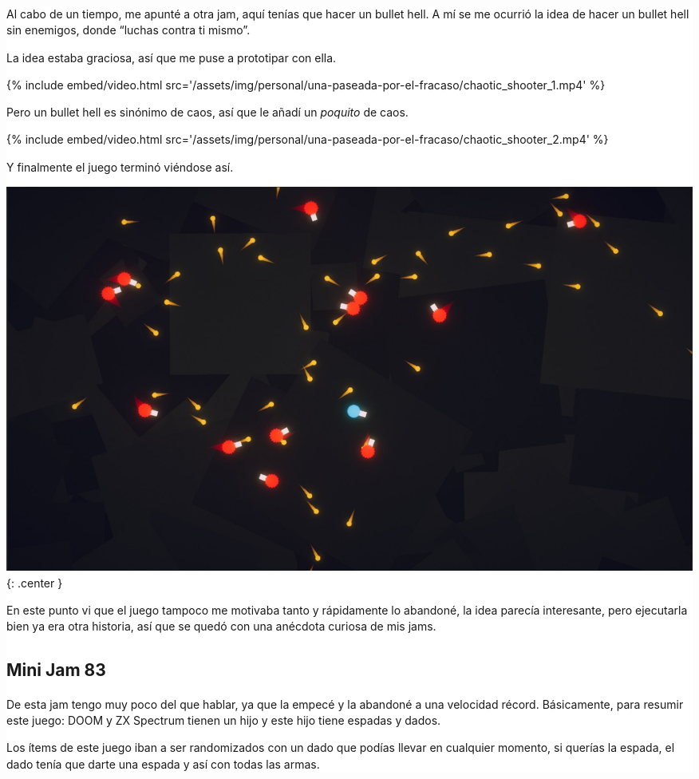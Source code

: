 Al cabo de un tiempo, me apunté a otra jam, aquí tenías que hacer un bullet hell. A mí se me ocurrió la idea de hacer un bullet hell sin enemigos, donde “luchas contra ti mismo”.

La idea estaba graciosa, así que me puse a prototipar con ella.

{% include embed/video.html src='/assets/img/personal/una-paseada-por-el-fracaso/chaotic_shooter_1.mp4' %}

Pero un bullet hell es sinónimo de caos, así que le añadí un *poquito* de caos.

{% include embed/video.html src='/assets/img/personal/una-paseada-por-el-fracaso/chaotic_shooter_2.mp4' %}

Y finalmente el juego terminó viéndose así.

![chaotic_shooter](/assets/img/personal/una-paseada-por-el-fracaso/chaotic_shooter_3.jpg){: .center }

En este punto vi que el juego tampoco me motivaba tanto y rápidamente lo abandoné, la idea parecía interesante, pero ejecutarla bien ya era otra historia, así que se quedó con una anécdota curiosa de mis jams.

## Mini Jam 83

De esta jam tengo muy poco del que hablar, ya que la empecé y la abandoné a una velocidad récord. Básicamente, para resumir este juego: DOOM y ZX Spectrum tienen un hijo y este hijo tiene espadas y dados.

Los ítems de este juego iban a ser randomizados con un dado que podías llevar en cualquier momento, si querías la espada, el dado tenía que darte una espada y así con todas las armas.

